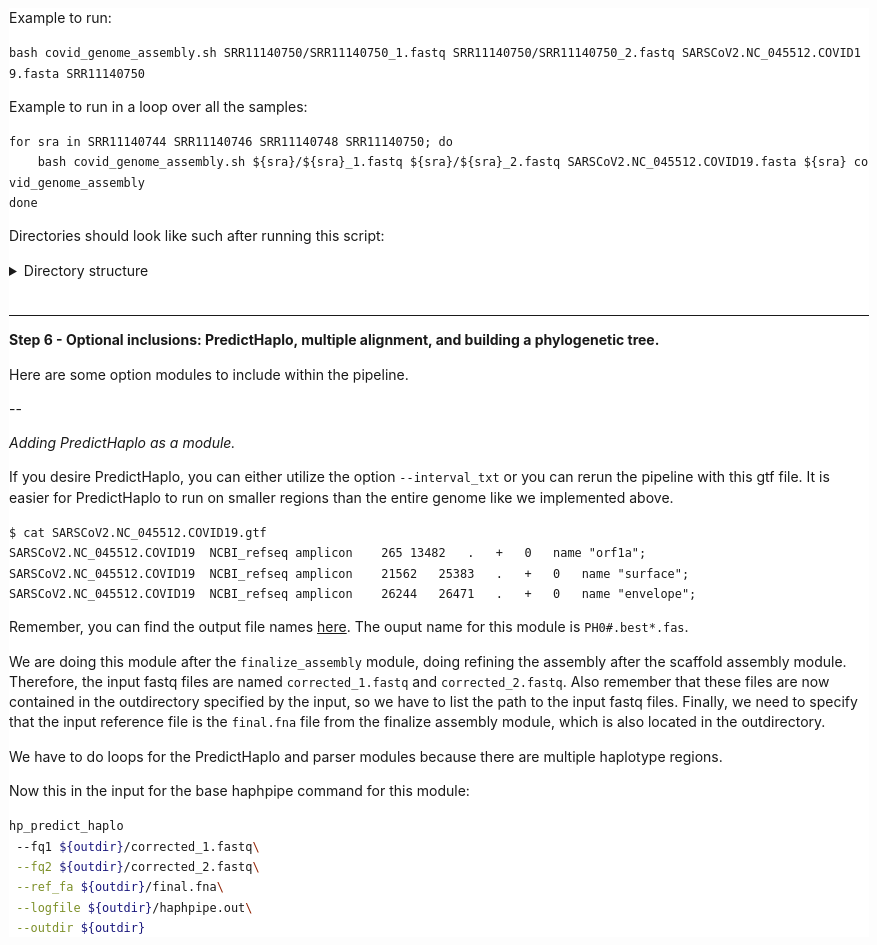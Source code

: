 Example to run:

`bash covid_genome_assembly.sh SRR11140750/SRR11140750_1.fastq SRR11140750/SRR11140750_2.fastq SARSCoV2.NC_045512.COVID19.fasta SRR11140750`

Example to run in a loop over all the samples:

```
for sra in SRR11140744 SRR11140746 SRR11140748 SRR11140750; do
    bash covid_genome_assembly.sh ${sra}/${sra}_1.fastq ${sra}/${sra}_2.fastq SARSCoV2.NC_045512.COVID19.fasta ${sra} covid_genome_assembly
done
```

Directories should look like such after running this script:

<details><summary>Directory structure </summary></details>
<br>


---

**Step 6 - Optional inclusions: PredictHaplo, multiple alignment, and building a phylogenetic tree.**

Here are some option modules to include within the pipeline. 

--

_Adding PredictHaplo as a module._

If you desire PredictHaplo, you can either utilize the option `--interval_txt` or you can rerun the pipeline with this gtf file. It is easier for PredictHaplo to run on smaller regions than the entire genome like we implemented above.

```
$ cat SARSCoV2.NC_045512.COVID19.gtf
SARSCoV2.NC_045512.COVID19	NCBI_refseq	amplicon	265	13482	.	+	0	name "orf1a";
SARSCoV2.NC_045512.COVID19	NCBI_refseq	amplicon	21562	25383	.	+	0	name "surface";
SARSCoV2.NC_045512.COVID19	NCBI_refseq	amplicon	26244	26471	.	+	0	name "envelope";
```

Remember, you can find the output file names [here](https://gwcbi.github.io/haphpipe_docs/inout/). The ouput name for this module is `PH0#.best*.fas`. <br/>

We are doing this module after the `finalize_assembly` module,  doing refining the assembly after the scaffold assembly module. Therefore, the input fastq files are named `corrected_1.fastq` and `corrected_2.fastq`. Also remember that these files are now contained in the outdirectory specified by the input, so we have to list the path to the input fastq files. Finally, we need to specify that the input reference file is the `final.fna` file from the finalize assembly module, which is also located in the outdirectory. <br/>

We have to do loops for the PredictHaplo and parser modules because there are multiple haplotype regions.

Now this in the input for the base haphpipe command for this module:

```bash
hp_predict_haplo
 --fq1 ${outdir}/corrected_1.fastq\
 --fq2 ${outdir}/corrected_2.fastq\
 --ref_fa ${outdir}/final.fna\
 --logfile ${outdir}/haphpipe.out\
 --outdir ${outdir}
```
